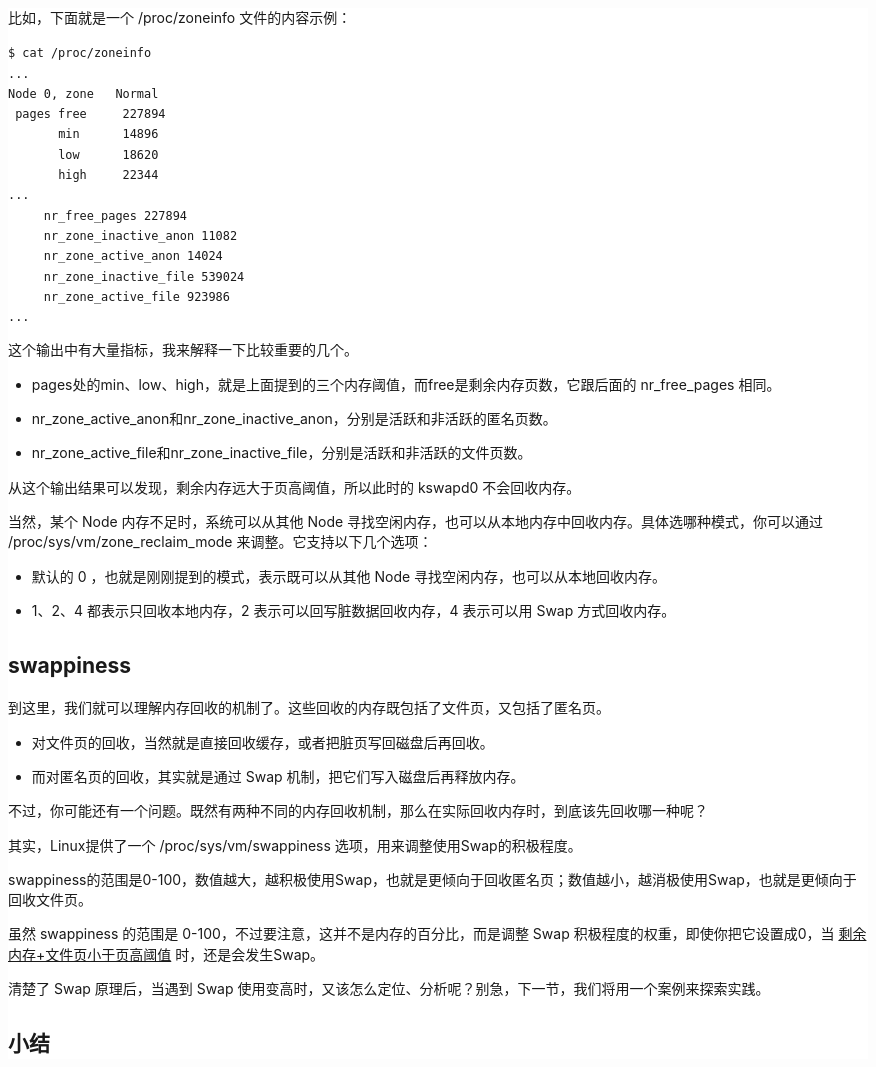 比如，下面就是一个 /proc/zoneinfo 文件的内容示例：

```
$ cat /proc/zoneinfo
...
Node 0, zone   Normal
 pages free     227894
       min      14896
       low      18620
       high     22344
...
     nr_free_pages 227894
     nr_zone_inactive_anon 11082
     nr_zone_active_anon 14024
     nr_zone_inactive_file 539024
     nr_zone_active_file 923986
...

```

这个输出中有大量指标，我来解释一下比较重要的几个。

- pages处的min、low、high，就是上面提到的三个内存阈值，而free是剩余内存页数，它跟后面的 nr\_free\_pages 相同。

- nr\_zone\_active\_anon和nr\_zone\_inactive\_anon，分别是活跃和非活跃的匿名页数。

- nr\_zone\_active\_file和nr\_zone\_inactive\_file，分别是活跃和非活跃的文件页数。


从这个输出结果可以发现，剩余内存远大于页高阈值，所以此时的 kswapd0 不会回收内存。

当然，某个 Node 内存不足时，系统可以从其他 Node 寻找空闲内存，也可以从本地内存中回收内存。具体选哪种模式，你可以通过 /proc/sys/vm/zone\_reclaim\_mode 来调整。它支持以下几个选项：

- 默认的 0 ，也就是刚刚提到的模式，表示既可以从其他 Node 寻找空闲内存，也可以从本地回收内存。

- 1、2、4 都表示只回收本地内存，2 表示可以回写脏数据回收内存，4 表示可以用 Swap 方式回收内存。


## swappiness

到这里，我们就可以理解内存回收的机制了。这些回收的内存既包括了文件页，又包括了匿名页。

- 对文件页的回收，当然就是直接回收缓存，或者把脏页写回磁盘后再回收。

- 而对匿名页的回收，其实就是通过 Swap 机制，把它们写入磁盘后再释放内存。


不过，你可能还有一个问题。既然有两种不同的内存回收机制，那么在实际回收内存时，到底该先回收哪一种呢？

其实，Linux提供了一个 /proc/sys/vm/swappiness 选项，用来调整使用Swap的积极程度。

swappiness的范围是0-100，数值越大，越积极使用Swap，也就是更倾向于回收匿名页；数值越小，越消极使用Swap，也就是更倾向于回收文件页。

虽然 swappiness 的范围是 0-100，不过要注意，这并不是内存的百分比，而是调整 Swap 积极程度的权重，即使你把它设置成0，当 [剩余内存+文件页小于页高阈值](https://www.kernel.org/doc/Documentation/sysctl/vm.txt) 时，还是会发生Swap。

清楚了 Swap 原理后，当遇到 Swap 使用变高时，又该怎么定位、分析呢？别急，下一节，我们将用一个案例来探索实践。

## 小结
